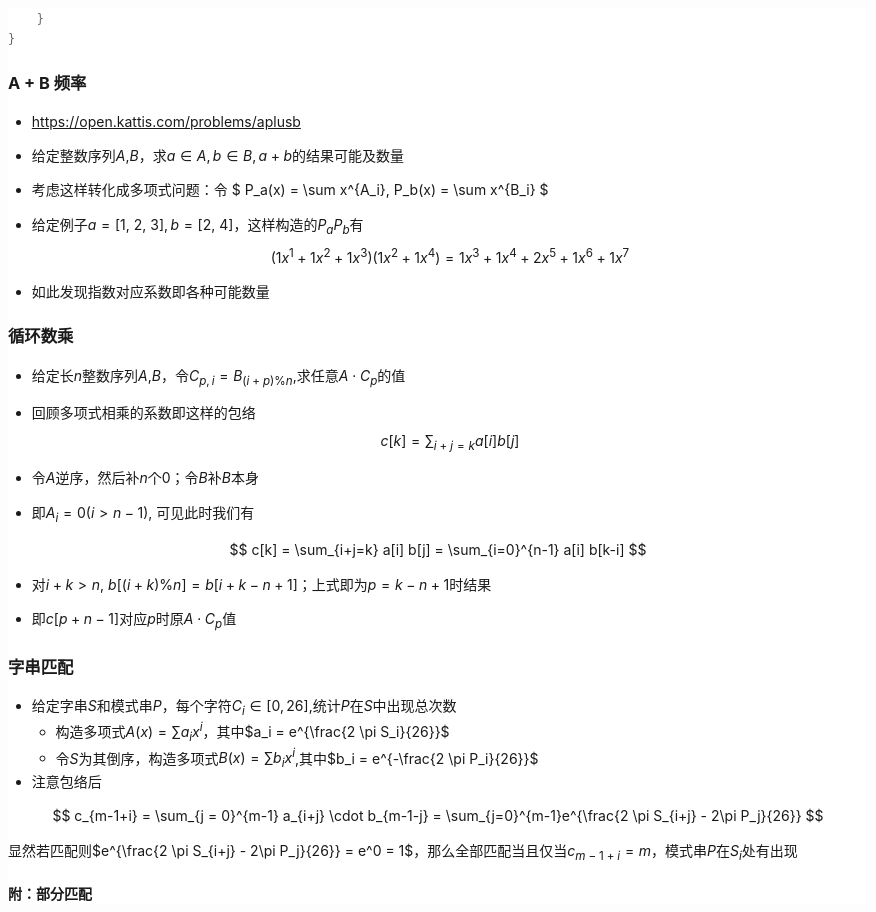 ```c++
    }
}
```

### A + B 频率

- https://open.kattis.com/problems/aplusb

- 给定整数序列$A$,$B$，求$a \in A, b \in B, a + b$的结果可能及数量

- 考虑这样转化成多项式问题：令 $ P_a(x) = \sum x^{A_i}, P_b(x) = \sum x^{B_i} $

- 给定例子$a = [1,~ 2,~ 3], b = [2,~ 4]$，这样构造的$P_aP_b$有
  $$
  (1 x^1 + 1 x^2 + 1 x^3) (1 x^2 + 1 x^4) = 1 x^3 + 1 x^4 + 2 x^5 + 1 x^6 + 1 x^7
  $$

- 如此发现指数对应系数即各种可能数量

### 循环数乘

- 给定长$n$整数序列$A$,$B$，令$C_{p,i} = B_{(i + p) \% n}$,求任意$A \cdot C_p$的值

- 回顾多项式相乘的系数即这样的包络
  $$
  c[k] = \sum_{i+j=k} a[i] b[j]
  $$
  
- 令$A$逆序，然后补$n$个$0$；令$B$补$B$本身

- 即$A_i = 0 (i \gt n - 1)$, 可见此时我们有

$$
c[k] = \sum_{i+j=k} a[i] b[j] = \sum_{i=0}^{n-1} a[i] b[k-i]
$$

- 对$i + k > n$, $b[(i+k) \% n] = b[i + k - n + 1]$；上式即为$p = k - n + 1$时结果

- 即$c[p + n - 1]$对应$p$时原$A \cdot C_p$值

### 字串匹配

- 给定字串$S$和模式串$P$，每个字符$C_i\in[0,26]$,统计$P$在$S$中出现总次数
  - 构造多项式$A(x) = \sum a_i x^i$，其中$a_i = e^{\frac{2 \pi S_i}{26}}$
  - 令$S$为其倒序，构造多项式$B(x)=\sum b_i x^i$,其中$b_i = e^{-\frac{2 \pi P_i}{26}}$
- 注意包络后

$$
c_{m-1+i} = \sum_{j = 0}^{m-1} a_{i+j} \cdot b_{m-1-j} = \sum_{j=0}^{m-1}e^{\frac{2 \pi S_{i+j} - 2\pi P_j}{26}}
$$

显然若匹配则$e^{\frac{2 \pi S_{i+j} - 2\pi P_j}{26}} = e^0 = 1$，那么全部匹配当且仅当$c_{m-1+i} = m$，模式串$P$在$S_i$处有出现

#### 附：部分匹配
